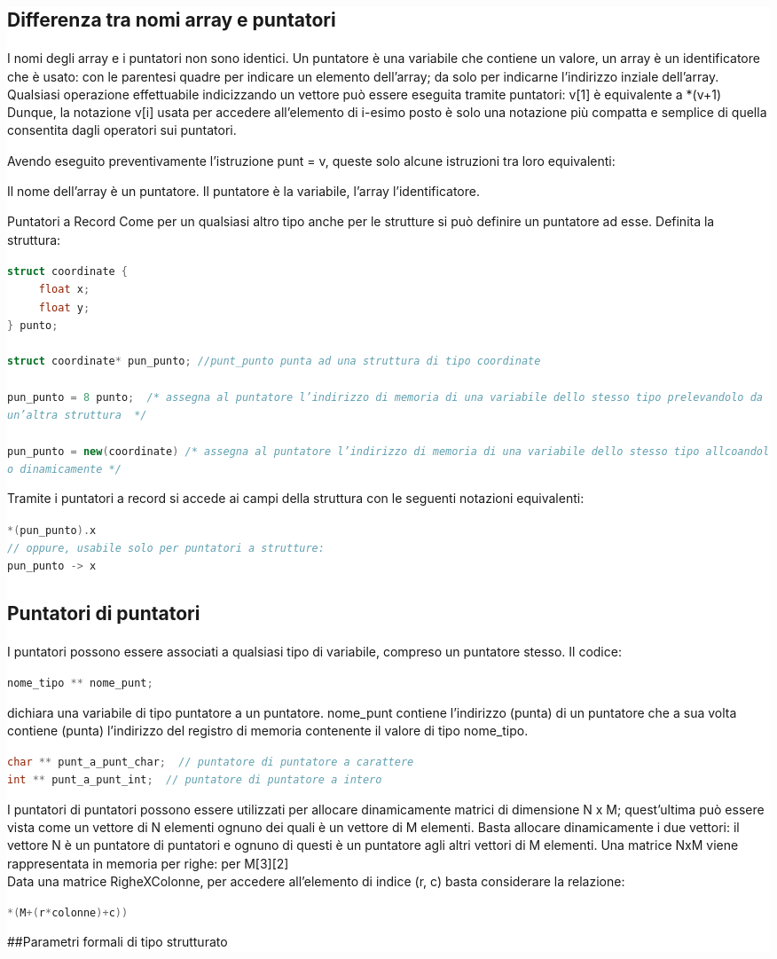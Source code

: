 ## Differenza tra nomi array e puntatori
I nomi degli array e i puntatori non sono identici. Un puntatore è una variabile che contiene un valore, un array è un identificatore che è usato: con le parentesi quadre per indicare un elemento dell’array; da solo per indicarne l’indirizzo inziale dell’array.
Qualsiasi operazione effettuabile indicizzando un vettore può essere eseguita tramite puntatori:
v[1] è equivalente a *(v+1)
Dunque, la notazione v[i] usata per accedere all’elemento di i-esimo posto è solo una notazione più compatta e semplice di quella consentita dagli operatori sui puntatori.

Avendo eseguito preventivamente l’istruzione punt = v, queste solo alcune istruzioni tra loro equivalenti:
 

Il nome dell’array è un puntatore.
Il puntatore è la variabile, l’array l’identificatore. 

Puntatori a Record
Come per un qualsiasi altro tipo anche per le strutture si può definire un puntatore ad esse.
Definita la struttura:
```c++
struct coordinate {
     float x;
     float y;
} punto;

struct coordinate* pun_punto; //punt_punto punta ad una struttura di tipo coordinate

pun_punto = 8 punto;  /* assegna al puntatore l’indirizzo di memoria di una variabile dello stesso tipo prelevandolo da un’altra struttura  */

pun_punto = new(coordinate) /* assegna al puntatore l’indirizzo di memoria di una variabile dello stesso tipo allcoandolo dinamicamente */
```

Tramite i puntatori a record si accede ai campi della struttura con le seguenti notazioni equivalenti:
```c++
*(pun_punto).x
// oppure, usabile solo per puntatori a strutture:
pun_punto -> x
```
## Puntatori di puntatori
I puntatori possono essere associati a qualsiasi tipo di variabile, compreso un puntatore stesso. Il codice:
```c++
nome_tipo ** nome_punt;
```
dichiara una variabile di tipo puntatore a un puntatore. nome_punt contiene l’indirizzo (punta) di un puntatore che a sua volta contiene (punta) l’indirizzo del registro di memoria contenente il valore di tipo nome_tipo.
```c++
char ** punt_a_punt_char;  // puntatore di puntatore a carattere
int ** punt_a_punt_int;  // puntatore di puntatore a intero
```
I puntatori di puntatori possono essere utilizzati per allocare dinamicamente matrici di dimensione N x M; quest’ultima può essere vista come un vettore di N elementi ognuno dei quali è un vettore di M elementi. Basta allocare dinamicamente i due vettori: il vettore N è un puntatore di puntatori e ognuno di questi è un puntatore agli altri vettori di M elementi.
Una matrice NxM viene rappresentata in memoria per righe: per M[3][2]  
Data una matrice RigheXColonne, per accedere all’elemento di indice (r, c) basta considerare la relazione:
```c++
*(M+(r*colonne)+c))
```
##Parametri formali di tipo strutturato